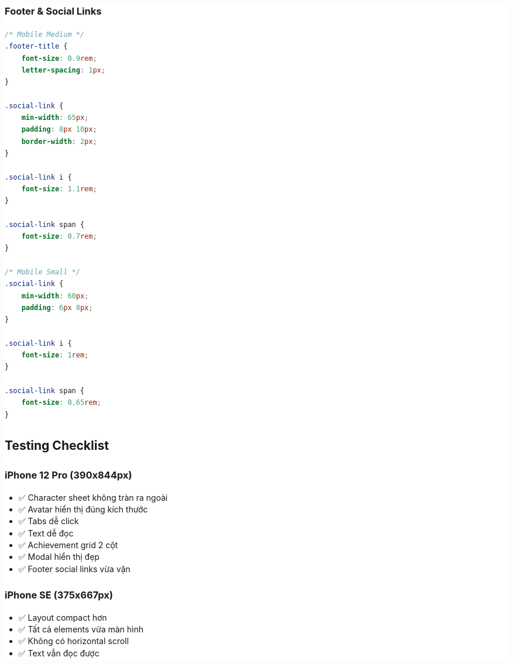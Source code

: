 ### Footer & Social Links
```css
/* Mobile Medium */
.footer-title {
    font-size: 0.9rem;
    letter-spacing: 1px;
}

.social-link {
    min-width: 65px;
    padding: 8px 10px;
    border-width: 2px;
}

.social-link i {
    font-size: 1.1rem;
}

.social-link span {
    font-size: 0.7rem;
}

/* Mobile Small */
.social-link {
    min-width: 60px;
    padding: 6px 8px;
}

.social-link i {
    font-size: 1rem;
}

.social-link span {
    font-size: 0.65rem;
}
```

## Testing Checklist

### iPhone 12 Pro (390x844px)
- ✅ Character sheet không tràn ra ngoài
- ✅ Avatar hiển thị đúng kích thước
- ✅ Tabs dễ click
- ✅ Text dễ đọc
- ✅ Achievement grid 2 cột
- ✅ Modal hiển thị đẹp
- ✅ Footer social links vừa vặn

### iPhone SE (375x667px)
- ✅ Layout compact hơn
- ✅ Tất cả elements vừa màn hình
- ✅ Không có horizontal scroll
- ✅ Text vẫn đọc được
